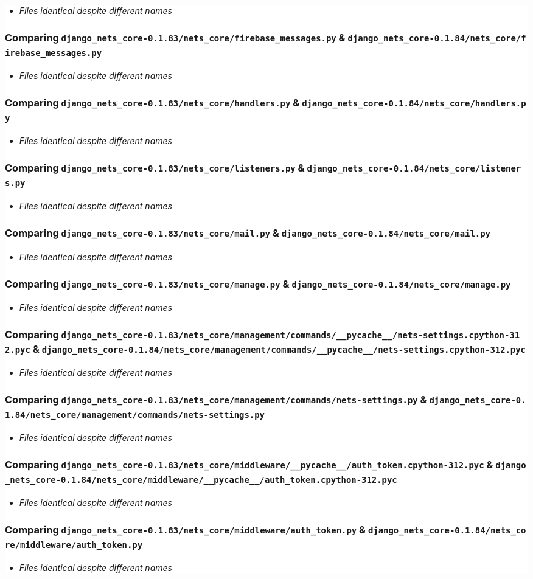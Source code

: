  * *Files identical despite different names*

### Comparing `django_nets_core-0.1.83/nets_core/firebase_messages.py` & `django_nets_core-0.1.84/nets_core/firebase_messages.py`

 * *Files identical despite different names*

### Comparing `django_nets_core-0.1.83/nets_core/handlers.py` & `django_nets_core-0.1.84/nets_core/handlers.py`

 * *Files identical despite different names*

### Comparing `django_nets_core-0.1.83/nets_core/listeners.py` & `django_nets_core-0.1.84/nets_core/listeners.py`

 * *Files identical despite different names*

### Comparing `django_nets_core-0.1.83/nets_core/mail.py` & `django_nets_core-0.1.84/nets_core/mail.py`

 * *Files identical despite different names*

### Comparing `django_nets_core-0.1.83/nets_core/manage.py` & `django_nets_core-0.1.84/nets_core/manage.py`

 * *Files identical despite different names*

### Comparing `django_nets_core-0.1.83/nets_core/management/commands/__pycache__/nets-settings.cpython-312.pyc` & `django_nets_core-0.1.84/nets_core/management/commands/__pycache__/nets-settings.cpython-312.pyc`

 * *Files identical despite different names*

### Comparing `django_nets_core-0.1.83/nets_core/management/commands/nets-settings.py` & `django_nets_core-0.1.84/nets_core/management/commands/nets-settings.py`

 * *Files identical despite different names*

### Comparing `django_nets_core-0.1.83/nets_core/middleware/__pycache__/auth_token.cpython-312.pyc` & `django_nets_core-0.1.84/nets_core/middleware/__pycache__/auth_token.cpython-312.pyc`

 * *Files identical despite different names*

### Comparing `django_nets_core-0.1.83/nets_core/middleware/auth_token.py` & `django_nets_core-0.1.84/nets_core/middleware/auth_token.py`

 * *Files identical despite different names*
